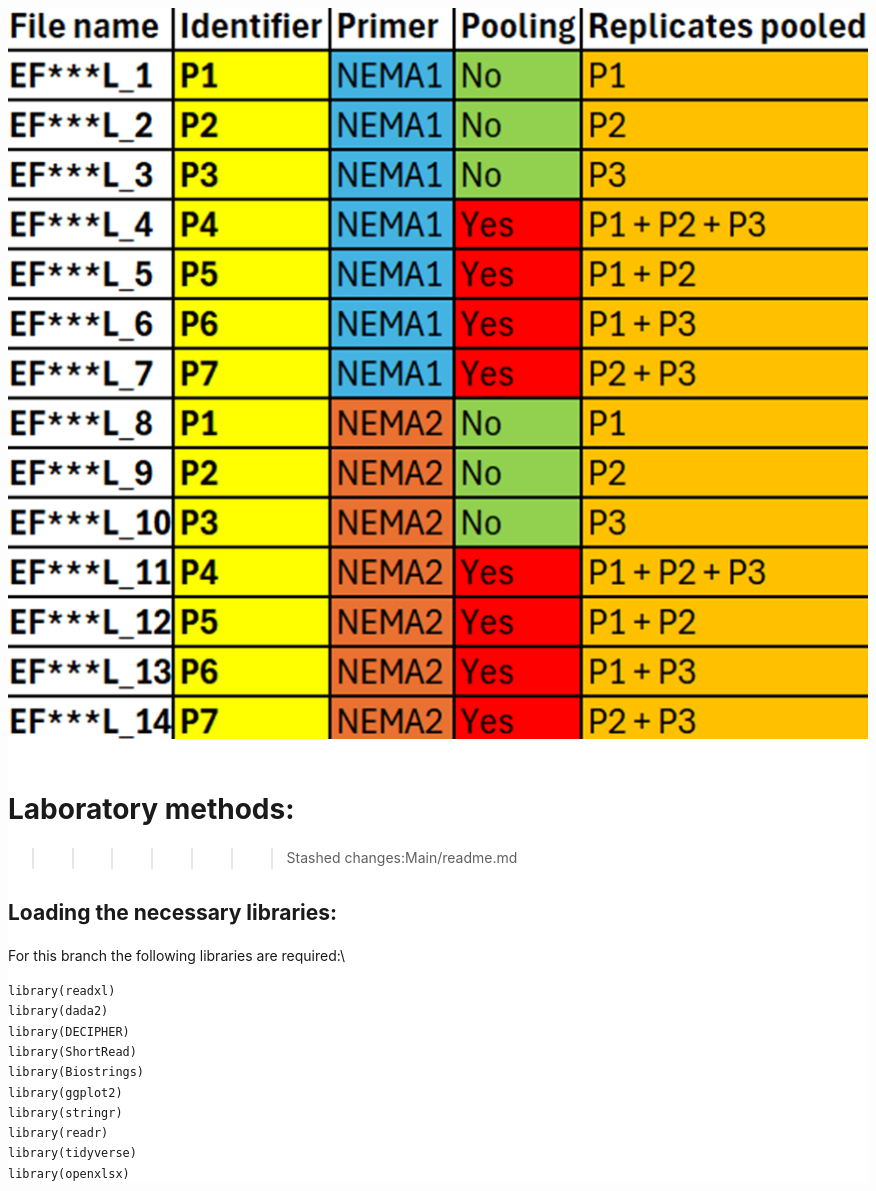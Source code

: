 ![](images/clipboard-285113729.png)
=======
# **Laboratory methods:**
>>>>>>> Stashed changes:Main/readme.md

## **Loading the necessary libraries:**

For this branch the following libraries are required:\

```         
library(readxl)
library(dada2)
library(DECIPHER)
library(ShortRead)
library(Biostrings)
library(ggplot2)
library(stringr) 
library(readr)
library(tidyverse)
library(openxlsx)
```
